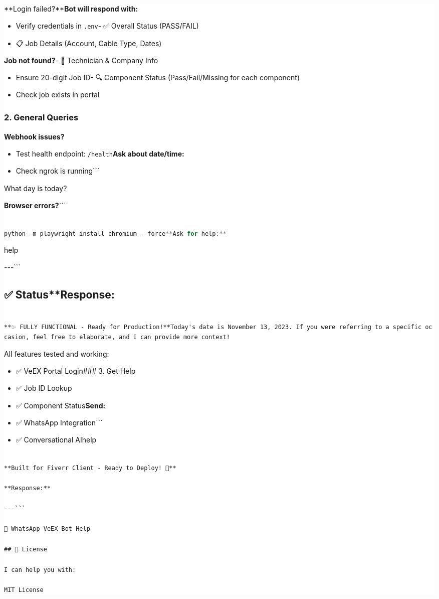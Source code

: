 

**Login failed?****Bot will respond with:**

- Verify credentials in `.env`- ✅ Overall Status (PASS/FAIL)

- 📋 Job Details (Account, Cable Type, Dates)

**Job not found?**- 👤 Technician & Company Info

- Ensure 20-digit Job ID- 🔍 Component Status (Pass/Fail/Missing for each component)

- Check job exists in portal

### 2. General Queries

**Webhook issues?**

- Test health endpoint: `/health`**Ask about date/time:**

- Check ngrok is running```

What day is today?

**Browser errors?**```

```powershell

python -m playwright install chromium --force**Ask for help:**

``````

help

---```



## ✅ Status**Response:

```

**✨ FULLY FUNCTIONAL - Ready for Production!**Today's date is November 13, 2023. If you were referring to a specific occasion, feel free to elaborate, and I can provide more context!

```

All features tested and working:

- ✅ VeEX Portal Login### 3. Get Help

- ✅ Job ID Lookup

- ✅ Component Status**Send:**

- ✅ WhatsApp Integration```

- ✅ Conversational AIhelp

```

**Built for Fiverr Client - Ready to Deploy! 🚀**

**Response:**

---```

🤖 WhatsApp VeEX Bot Help

## 📝 License

I can help you with:

MIT License

```